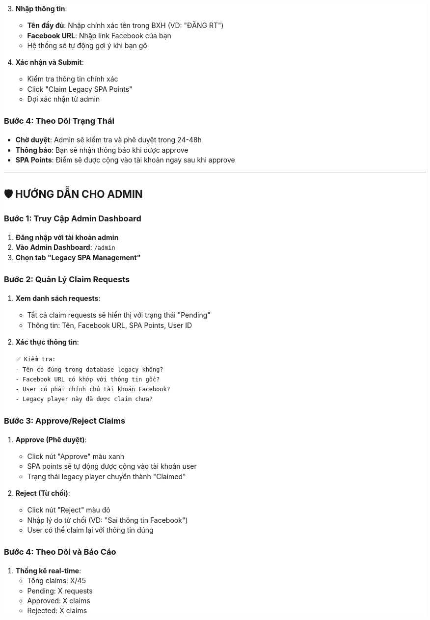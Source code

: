 3. **Nhập thông tin**:
   - **Tên đầy đủ**: Nhập chính xác tên trong BXH (VD: "ĐĂNG RT")
   - **Facebook URL**: Nhập link Facebook của bạn
   - Hệ thống sẽ tự động gợi ý khi bạn gõ

4. **Xác nhận và Submit**:
   - Kiểm tra thông tin chính xác
   - Click "Claim Legacy SPA Points"
   - Đợi xác nhận từ admin

### Bước 4: Theo Dõi Trạng Thái
- **Chờ duyệt**: Admin sẽ kiểm tra và phê duyệt trong 24-48h
- **Thông báo**: Bạn sẽ nhận thông báo khi được approve
- **SPA Points**: Điểm sẽ được cộng vào tài khoản ngay sau khi approve

---

## 🛡️ HƯỚNG DẪN CHO ADMIN

### Bước 1: Truy Cập Admin Dashboard
1. **Đăng nhập với tài khoản admin**
2. **Vào Admin Dashboard**: `/admin`
3. **Chọn tab "Legacy SPA Management"**

### Bước 2: Quản Lý Claim Requests
1. **Xem danh sách requests**:
   - Tất cả claim requests sẽ hiển thị với trạng thái "Pending"
   - Thông tin: Tên, Facebook URL, SPA Points, User ID

2. **Xác thực thông tin**:
   ```
   ✅ Kiểm tra:
   - Tên có đúng trong database legacy không?
   - Facebook URL có khớp với thông tin gốc?
   - User có phải chính chủ tài khoản Facebook?
   - Legacy player này đã được claim chưa?
   ```

### Bước 3: Approve/Reject Claims
1. **Approve (Phê duyệt)**:
   - Click nút "Approve" màu xanh
   - SPA points sẽ tự động được cộng vào tài khoản user
   - Trạng thái legacy player chuyển thành "Claimed"

2. **Reject (Từ chối)**:
   - Click nút "Reject" màu đỏ
   - Nhập lý do từ chối (VD: "Sai thông tin Facebook")
   - User có thể claim lại với thông tin đúng

### Bước 4: Theo Dõi và Báo Cáo
1. **Thống kê real-time**:
   - Tổng claims: X/45
   - Pending: X requests
   - Approved: X claims
   - Rejected: X claims
